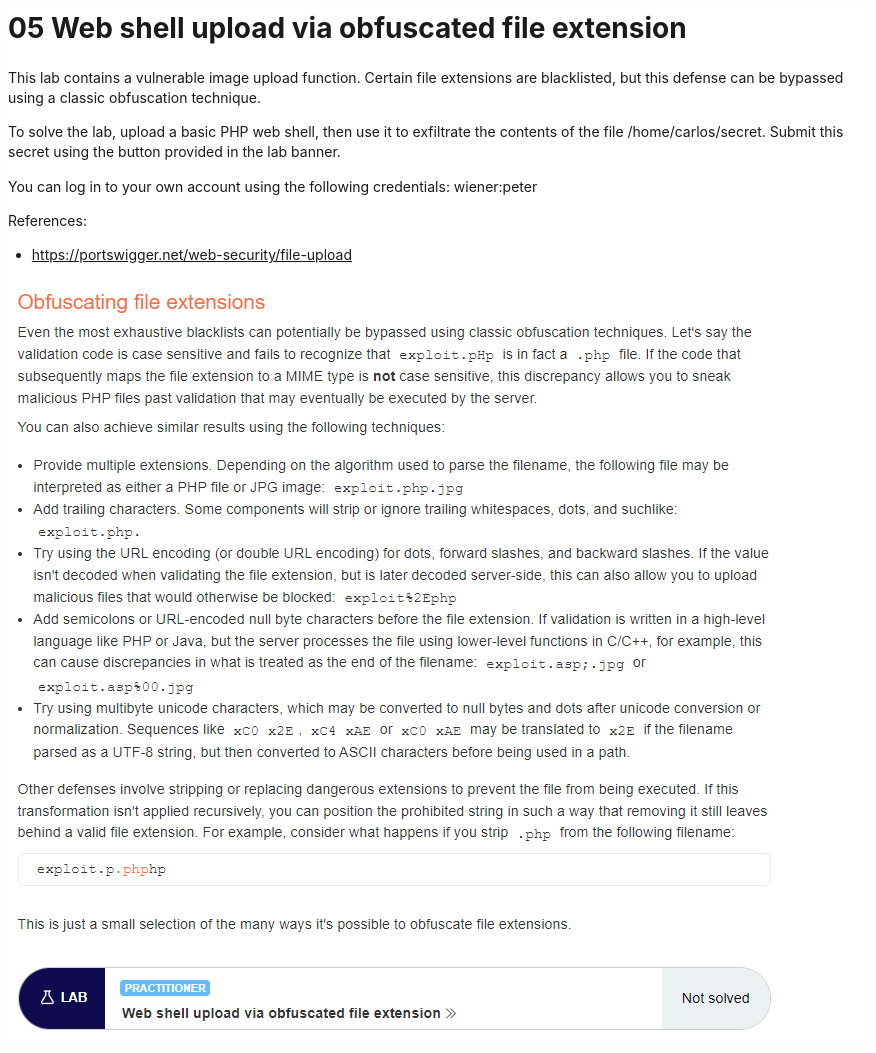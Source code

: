 05 Web shell upload via obfuscated file extension
=================================================

This lab contains a vulnerable image upload function. Certain file extensions
are blacklisted, but this defense can be bypassed using a classic obfuscation
technique.

To solve the lab, upload a basic PHP web shell, then use it to exfiltrate the
contents of the file /home/carlos/secret. Submit this secret using the button
provided in the lab banner.

You can log in to your own account using the following credentials: wiener:peter

References:

-   https://portswigger.net/web-security/file-upload

![img](media/c8518fc20d96a0d16820690ee8e3a2cf.png)
